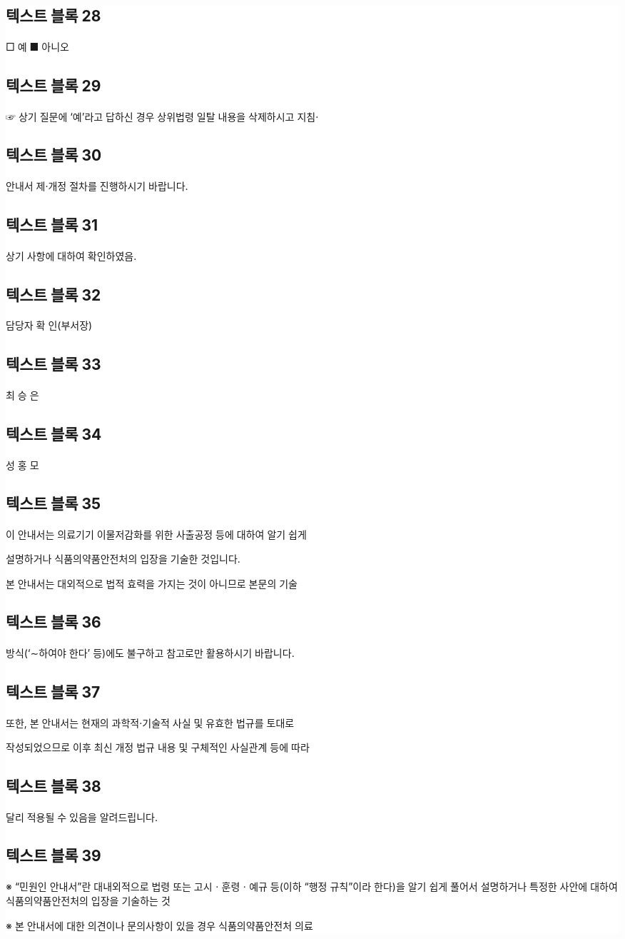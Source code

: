 ## 텍스트 블록 28
□ 예 ■ 아니오

## 텍스트 블록 29
☞ 상기 질문에 ‘예’라고 답하신 경우 상위법령 일탈 내용을 삭제하시고 지침·

## 텍스트 블록 30
안내서 제·개정 절차를 진행하시기 바랍니다.

## 텍스트 블록 31
상기 사항에 대하여 확인하였음.

## 텍스트 블록 32
담당자 확 인(부서장)

## 텍스트 블록 33
최 승 은

## 텍스트 블록 34
성 홍 모

## 텍스트 블록 35
이 안내서는 의료기기 이물저감화를 위한 사출공정 등에 대하여 알기 쉽게

설명하거나 식품의약품안전처의 입장을 기술한 것입니다.

본 안내서는 대외적으로 법적 효력을 가지는 것이 아니므로 본문의 기술

## 텍스트 블록 36
방식(‘∼하여야 한다’ 등)에도 불구하고 참고로만 활용하시기 바랍니다.

## 텍스트 블록 37
또한, 본 안내서는 현재의 과학적·기술적 사실 및 유효한 법규를 토대로

작성되었으므로 이후 최신 개정 법규 내용 및 구체적인 사실관계 등에 따라

## 텍스트 블록 38
달리 적용될 수 있음을 알려드립니다.

## 텍스트 블록 39
※ “민원인 안내서”란 대내외적으로 법령 또는 고시ㆍ훈령ㆍ예규 등(이하 “행정 규칙”이라 한다)을 알기 쉽게 풀어서 설명하거나 특정한 사안에 대하여 식품의약품안전처의 입장을 기술하는 것

※ 본 안내서에 대한 의견이나 문의사항이 있을 경우 식품의약품안전처 의료
